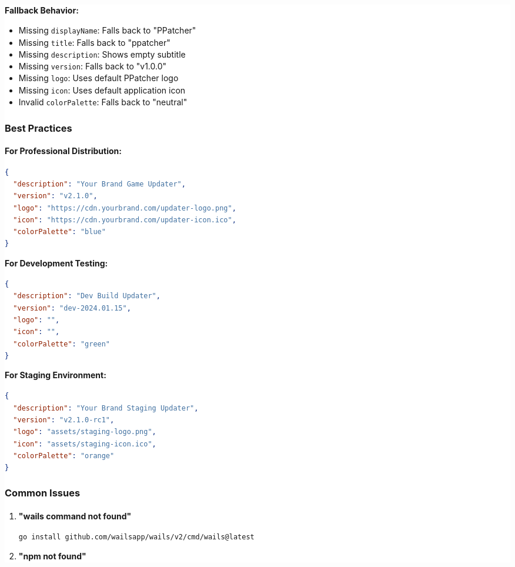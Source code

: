 **Fallback Behavior:**

- Missing `displayName`: Falls back to "PPatcher" 
- Missing `title`: Falls back to "ppatcher"
- Missing `description`: Shows empty subtitle
- Missing `version`: Falls back to "v1.0.0"
- Missing `logo`: Uses default PPatcher logo
- Missing `icon`: Uses default application icon
- Invalid `colorPalette`: Falls back to "neutral"

### Best Practices

**For Professional Distribution:**

```json
{
  "description": "Your Brand Game Updater",
  "version": "v2.1.0",
  "logo": "https://cdn.yourbrand.com/updater-logo.png",
  "icon": "https://cdn.yourbrand.com/updater-icon.ico",
  "colorPalette": "blue"
}
```

**For Development Testing:**

```json
{
  "description": "Dev Build Updater",
  "version": "dev-2024.01.15",
  "logo": "",
  "icon": "",
  "colorPalette": "green"
}
```

**For Staging Environment:**

```json
{
  "description": "Your Brand Staging Updater",
  "version": "v2.1.0-rc1",
  "logo": "assets/staging-logo.png",
  "icon": "assets/staging-icon.ico",
  "colorPalette": "orange"
}
```

### Common Issues

1. **"wails command not found"**

   ```bash
   go install github.com/wailsapp/wails/v2/cmd/wails@latest
   ```

2. **"npm not found"**
